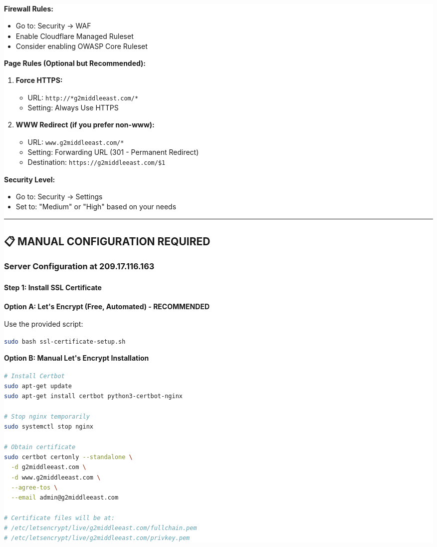 **Firewall Rules:**
- Go to: Security → WAF
- Enable Cloudflare Managed Ruleset
- Consider enabling OWASP Core Ruleset

**Page Rules (Optional but Recommended):**
1. **Force HTTPS:**
   - URL: `http://*g2middleeast.com/*`
   - Setting: Always Use HTTPS

2. **WWW Redirect (if you prefer non-www):**
   - URL: `www.g2middleeast.com/*`
   - Setting: Forwarding URL (301 - Permanent Redirect)
   - Destination: `https://g2middleeast.com/$1`

**Security Level:**
- Go to: Security → Settings
- Set to: "Medium" or "High" based on your needs

---

## 📋 MANUAL CONFIGURATION REQUIRED

### Server Configuration at 209.17.116.163

#### Step 1: Install SSL Certificate

**Option A: Let's Encrypt (Free, Automated) - RECOMMENDED**

Use the provided script:
```bash
sudo bash ssl-certificate-setup.sh
```

**Option B: Manual Let's Encrypt Installation**

```bash
# Install Certbot
sudo apt-get update
sudo apt-get install certbot python3-certbot-nginx

# Stop nginx temporarily
sudo systemctl stop nginx

# Obtain certificate
sudo certbot certonly --standalone \
  -d g2middleeast.com \
  -d www.g2middleeast.com \
  --agree-tos \
  --email admin@g2middleeast.com

# Certificate files will be at:
# /etc/letsencrypt/live/g2middleeast.com/fullchain.pem
# /etc/letsencrypt/live/g2middleeast.com/privkey.pem
```
